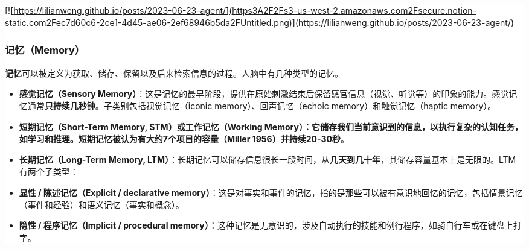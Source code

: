 [![https://lilianweng.github.io/posts/2023-06-23-agent/](https3A2F2Fs3-us-west-2.amazonaws.com2Fsecure.notion-static.com2Fec7d60c6-2ce1-4d45-ae06-2ef68946b5da2FUntitled.png)](https://lilianweng.github.io/posts/2023-06-23-agent/)

### [](https://www.breezedeus.com/article/ai-agent-part1#79af9205f0524df8b721aa59b6aa3ff0 "记忆（Memory）")记忆（Memory）

**记忆**可以被定义为获取、储存、保留以及后来检索信息的过程。人脑中有几种类型的记忆。

-   **感觉记忆（Sensory Memory）**：这是记忆的最早阶段，提供在原始刺激结束后保留感官信息（视觉、听觉等）的印象的能力。感觉记忆通常**只持续几秒钟**。子类别包括视觉记忆（iconic memory）、回声记忆（echoic memory）和触觉记忆（haptic memory）。

-   **短期记忆（Short-Term Memory, STM）**或工作记忆（Working Memory）：它储存我们当前意识到的信息，以执行复杂的认知任务，如学习和推理。短期记忆被认为有大约7个项目的容量（Miller 1956）并**持续20-30秒**。

-   **长期记忆（Long-Term Memory, LTM）**：长期记忆可以储存信息很长一段时间，从**几天到几十年**，其储存容量基本上是无限的。LTM有两个子类型：

-   **显性 / 陈述记忆（Explicit / declarative memory）**：这是对事实和事件的记忆，指的是那些可以被有意识地回忆的记忆，包括情景记忆（事件和经验）和语义记忆（事实和概念）。
-   **隐性 / 程序记忆（Implicit / procedural memory）**：这种记忆是无意识的，涉及自动执行的技能和例行程序，如骑自行车或在键盘上打字。
